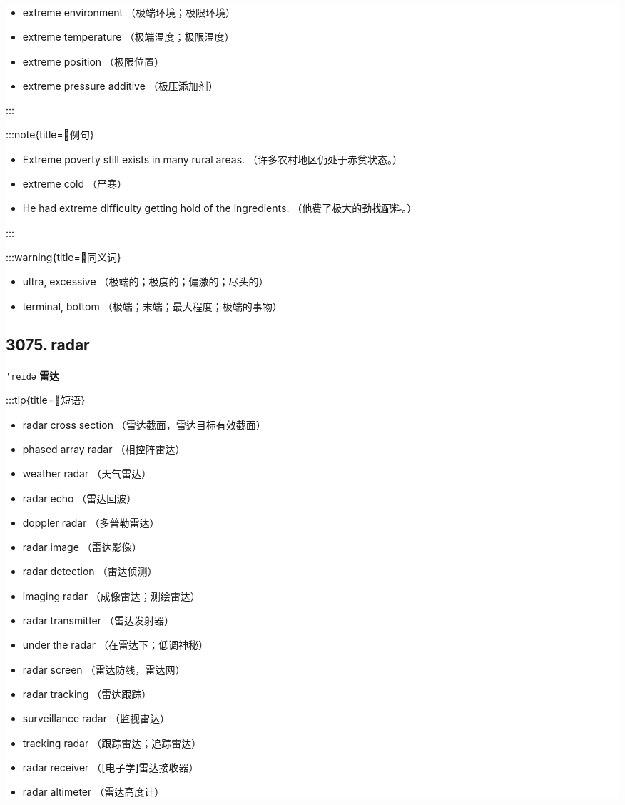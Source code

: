 - extreme environment （极端环境；极限环境）

- extreme temperature （极端温度；极限温度）

- extreme position （极限位置）

- extreme pressure additive （极压添加剂）

:::

:::note{title=🎤例句}

- Extreme poverty still exists in many rural areas. （许多农村地区仍处于赤贫状态。）

- extreme cold （严寒）

- He had extreme difficulty getting hold of the ingredients. （他费了极大的劲找配料。）

:::

:::warning{title=🤔同义词}

- ultra, excessive （极端的；极度的；偏激的；尽头的）

- terminal, bottom （极端；末端；最大程度；极端的事物）


## 3075. radar

`'reidə`  **雷达**

:::tip{title=🤩短语}

- radar cross section （雷达截面，雷达目标有效截面）

- phased array radar （相控阵雷达）

- weather radar （天气雷达）

- radar echo （雷达回波）

- doppler radar （多普勒雷达）

- radar image （雷达影像）

- radar detection （雷达侦测）

- imaging radar （成像雷达；测绘雷达）

- radar transmitter （雷达发射器）

- under the radar （在雷达下；低调神秘）

- radar screen （雷达防线，雷达网）

- radar tracking （雷达跟踪）

- surveillance radar （监视雷达）

- tracking radar （跟踪雷达；追踪雷达）

- radar receiver （[电子学]雷达接收器）

- radar altimeter （雷达高度计）
